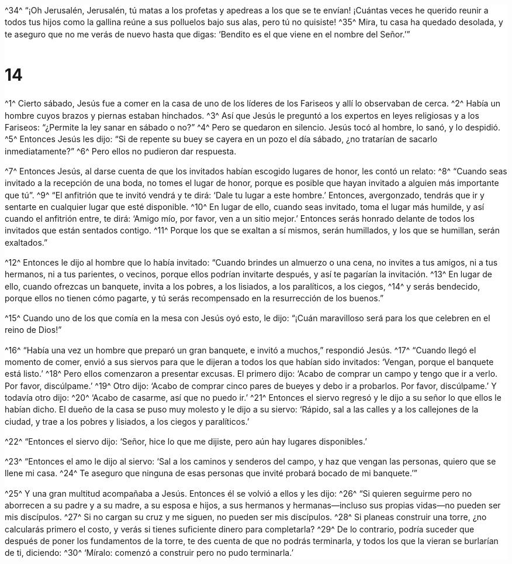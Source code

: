 ^34^ “¡Oh Jerusalén, Jerusalén, tú matas a los profetas y apedreas a los que se te envían! ¡Cuántas veces he querido reunir a todos tus hijos como la gallina reúne a sus polluelos bajo sus alas, pero tú no quisiste! ^35^ Mira, tu casa ha quedado desolada, y te aseguro que no me verás de nuevo hasta que digas: ‘Bendito es el que viene en el nombre del Señor.’” 

# 14 
^1^ Cierto sábado, Jesús fue a comer en la casa de uno de los líderes de los Fariseos y allí lo observaban de cerca. ^2^ Había un hombre cuyos brazos y piernas estaban hinchados. ^3^ Así que Jesús le preguntó a los expertos en leyes religiosas y a los Fariseos: “¿Permite la ley sanar en sábado o no?” ^4^ Pero se quedaron en silencio. Jesús tocó al hombre, lo sanó, y lo despidió. ^5^ Entonces Jesús les dijo: “Si de repente su buey se cayera en un pozo el día sábado, ¿no tratarían de sacarlo inmediatamente?” ^6^ Pero ellos no pudieron dar respuesta. 

^7^ Entonces Jesús, al darse cuenta de que los invitados habían escogido lugares de honor, les contó un relato: ^8^ “Cuando seas invitado a la recepción de una boda, no tomes el lugar de honor, porque es posible que hayan invitado a alguien más importante que tú”. ^9^ “El anfitrión que te invitó vendrá y te dirá: ‘Dale tu lugar a este hombre.’ Entonces, avergonzado, tendrás que ir y sentarte en cualquier lugar que esté disponible. ^10^ En lugar de ello, cuando seas invitado, toma el lugar más humilde, y así cuando el anfitrión entre, te dirá: ‘Amigo mío, por favor, ven a un sitio mejor.’ Entonces serás honrado delante de todos los invitados que están sentados contigo. ^11^ Porque los que se exaltan a sí mismos, serán humillados, y los que se humillan, serán exaltados.” 

^12^ Entonces le dijo al hombre que lo había invitado: “Cuando brindes un almuerzo o una cena, no invites a tus amigos, ni a tus hermanos, ni a tus parientes, o vecinos, porque ellos podrían invitarte después, y así te pagarían la invitación. ^13^ En lugar de ello, cuando ofrezcas un banquete, invita a los pobres, a los lisiados, a los paralíticos, a los ciegos, ^14^ y serás bendecido, porque ellos no tienen cómo pagarte, y tú serás recompensado en la resurrección de los buenos.” 

^15^ Cuando uno de los que comía en la mesa con Jesús oyó esto, le dijo: “¡Cuán maravilloso será para los que celebren en el reino de Dios!” 

^16^ “Había una vez un hombre que preparó un gran banquete, e invitó a muchos,” respondió Jesús. ^17^ “Cuando llegó el momento de comer, envió a sus siervos para que le dijeran a todos los que habían sido invitados: ‘Vengan, porque el banquete está listo.’ ^18^ Pero ellos comenzaron a presentar excusas. El primero dijo: ‘Acabo de comprar un campo y tengo que ir a verlo. Por favor, discúlpame.’ ^19^ Otro dijo: ‘Acabo de comprar cinco pares de bueyes y debo ir a probarlos. Por favor, discúlpame.’ Y todavía otro dijo: ^20^ ‘Acabo de casarme, así que no puedo ir.’ ^21^ Entonces el siervo regresó y le dijo a su señor lo que ellos le habían dicho. El dueño de la casa se puso muy molesto y le dijo a su siervo: ‘Rápido, sal a las calles y a los callejones de la ciudad, y trae a los pobres y lisiados, a los ciegos y paralíticos.’ 

^22^ “Entonces el siervo dijo: ‘Señor, hice lo que me dijiste, pero aún hay lugares disponibles.’ 

^23^ “Entonces el amo le dijo al siervo: ‘Sal a los caminos y senderos del campo, y haz que vengan las personas, quiero que se llene mi casa. ^24^ Te aseguro que ninguna de esas personas que invité probará bocado de mi banquete.’” 

^25^ Y una gran multitud acompañaba a Jesús. Entonces él se volvió a ellos y les dijo: ^26^ “Si quieren seguirme pero no aborrecen a su padre y a su madre, a su esposa e hijos, a sus hermanos y hermanas—incluso sus propias vidas—no pueden ser mis discípulos. ^27^ Si no cargan su cruz y me siguen, no pueden ser mis discípulos. ^28^ Si planeas construir una torre, ¿no calcularás primero el costo, y verás si tienes suficiente dinero para completarla? ^29^ De lo contrario, podría suceder que después de poner los fundamentos de la torre, te des cuenta de que no podrás terminarla, y todos los que la vieran se burlarían de ti, diciendo: ^30^ ‘Míralo: comenzó a construir pero no pudo terminarla.’ 
